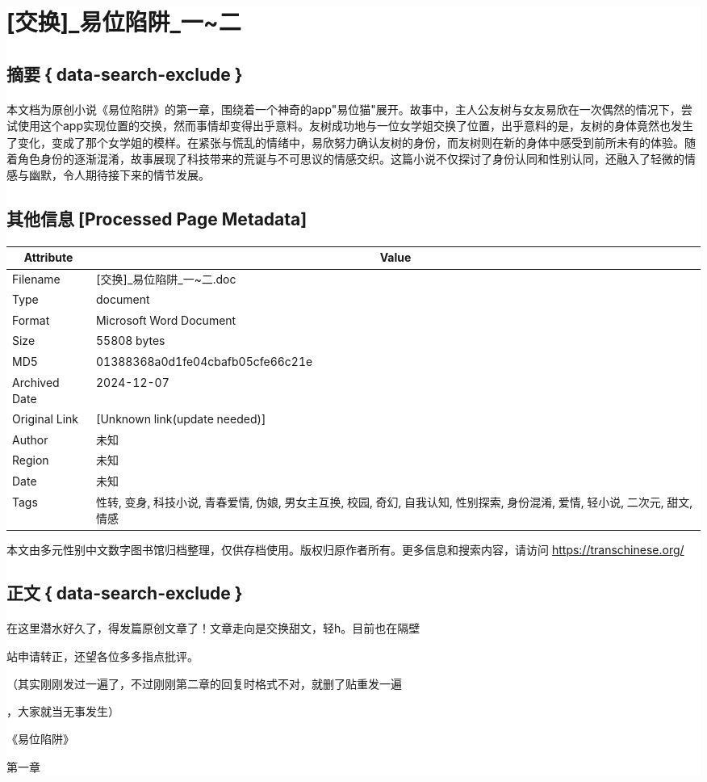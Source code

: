 # [交换]_易位陷阱_一~二



## 摘要  { data-search-exclude }


本文档为原创小说《易位陷阱》的第一章，围绕着一个神奇的app"易位猫"展开。故事中，主人公友树与女友易欣在一次偶然的情况下，尝试使用这个app实现位置的交换，然而事情却变得出乎意料。友树成功地与一位女学姐交换了位置，出乎意料的是，友树的身体竟然也发生了变化，变成了那个女学姐的模样。在紧张与慌乱的情绪中，易欣努力确认友树的身份，而友树则在新的身体中感受到前所未有的体验。随着角色身份的逐渐混淆，故事展现了科技带来的荒诞与不可思议的情感交织。这篇小说不仅探讨了身份认同和性别认同，还融入了轻微的情感与幽默，令人期待接下来的情节发展。



## 其他信息 [Processed Page Metadata]

| Attribute       | Value                                  |
|-----------------|----------------------------------------|
| Filename        | [交换]_易位陷阱_一~二.doc                             |
| Type            | document                                 |
| Format          | Microsoft Word Document                               |
| Size            | 55808 bytes                           |
| MD5             | 01388368a0d1fe04cbafb05cfe66c21e                                  |
| Archived Date   | 2024-12-07                             |
| Original Link   | [Unknown link(update needed)]                         |
| Author          | 未知                               |
| Region          | 未知                               |
| Date            | 未知                                 |
| Tags            | 性转, 变身, 科技小说, 青春爱情, 伪娘, 男女主互换, 校园, 奇幻, 自我认知, 性别探索, 身份混淆, 爱情, 轻小说, 二次元, 甜文, 情感                                 |

本文由多元性别中文数字图书馆归档整理，仅供存档使用。版权归原作者所有。更多信息和搜索内容，请访问 <https://transchinese.org/>


## 正文 { data-search-exclude }


在这里潜水好久了，得发篇原创文章了！文章走向是交换甜文，轻h。目前也在隔壁

站申请转正，还望各位多多指点批评。

（其实刚刚发过一遍了，不过刚刚第二章的回复时格式不对，就删了贴重发一遍

，大家就当无事发生）



《易位陷阱》

第一章
